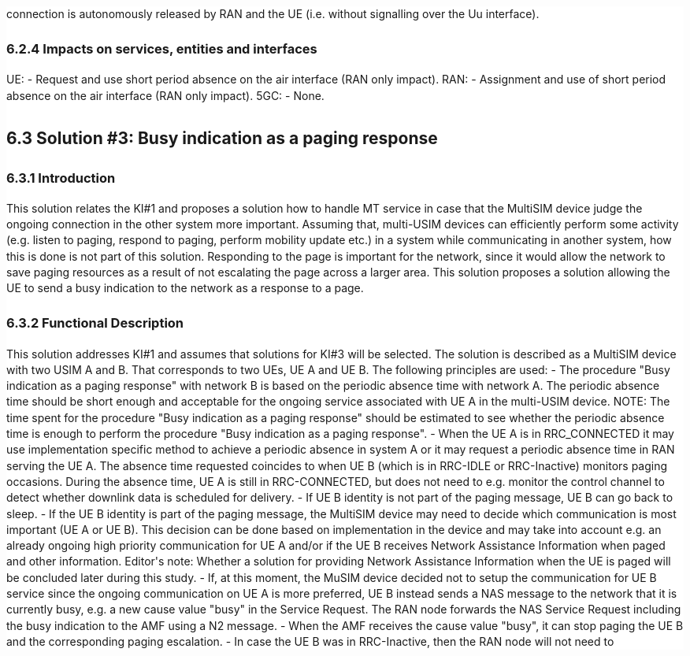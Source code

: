 connection is autonomously released by RAN and the UE (i.e. without signalling
over the Uu interface).
### 6.2.4 Impacts on services, entities and interfaces
UE:
\- Request and use short period absence on the air interface (RAN only
impact).
RAN:
\- Assignment and use of short period absence on the air interface (RAN only
impact).
5GC:
\- None.
## 6.3 Solution #3: Busy indication as a paging response
### 6.3.1 Introduction
This solution relates the KI#1 and proposes a solution how to handle MT
service in case that the MultiSIM device judge the ongoing connection in the
other system more important. Assuming that, multi-USIM devices can efficiently
perform some activity (e.g. listen to paging, respond to paging, perform
mobility update etc.) in a system while communicating in another system, how
this is done is not part of this solution. Responding to the page is important
for the network, since it would allow the network to save paging resources as
a result of not escalating the page across a larger area. This solution
proposes a solution allowing the UE to send a busy indication to the network
as a response to a page.
### 6.3.2 Functional Description
This solution addresses KI#1 and assumes that solutions for KI#3 will be
selected. The solution is described as a MultiSIM device with two USIM A and
B. That corresponds to two UEs, UE A and UE B. The following principles are
used:
\- The procedure \"Busy indication as a paging response\" with network B is
based on the periodic absence time with network A. The periodic absence time
should be short enough and acceptable for the ongoing service associated with
UE A in the multi-USIM device.
NOTE: The time spent for the procedure \"Busy indication as a paging
response\" should be estimated to see whether the periodic absence time is
enough to perform the procedure \"Busy indication as a paging response\".
\- When the UE A is in RRC_CONNECTED it may use implementation specific method
to achieve a periodic absence in system A or it may request a periodic absence
time in RAN serving the UE A. The absence time requested coincides to when UE
B (which is in RRC-IDLE or RRC-Inactive) monitors paging occasions. During the
absence time, UE A is still in RRC-CONNECTED, but does not need to e.g.
monitor the control channel to detect whether downlink data is scheduled for
delivery.
\- If UE B identity is not part of the paging message, UE B can go back to
sleep.
\- If the UE B identity is part of the paging message, the MultiSIM device may
need to decide which communication is most important (UE A or UE B). This
decision can be done based on implementation in the device and may take into
account e.g. an already ongoing high priority communication for UE A and/or if
the UE B receives Network Assistance Information when paged and other
information.
Editor\'s note: Whether a solution for providing Network Assistance
Information when the UE is paged will be concluded later during this study.
\- If, at this moment, the MuSIM device decided not to setup the communication
for UE B service since the ongoing communication on UE A is more preferred, UE
B instead sends a NAS message to the network that it is currently busy, e.g. a
new cause value \"busy\" in the Service Request. The RAN node forwards the NAS
Service Request including the busy indication to the AMF using a N2 message.
\- When the AMF receives the cause value \"busy\", it can stop paging the UE B
and the corresponding paging escalation.
\- In case the UE B was in RRC-Inactive, then the RAN node will not need to